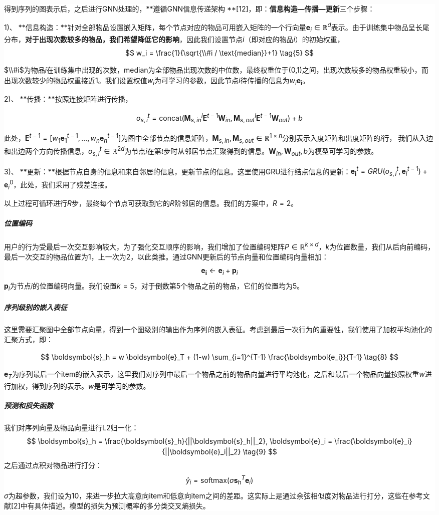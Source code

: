  得到序列的图表示后，之后进行GNN处理的，**遵循GNN信息传递架构 **[12]，即：**信息构造—传播—更新**三个步骤：

1)、 **信息构造：**针对全部物品设置嵌入矩阵，每个节点对应的物品可用嵌入矩阵的一个行向量$\boldsymbol{e}_i \in \mathbb{R}^d$表示。由于训练集中物品呈长尾分布，**对于出现次数较多的物品，我们希望降低它的影响**，因此我们设置节点$i$（即对应的物品$i$）的初始权重，
$$
w_i = \frac{1}{\sqrt{\\#i / \text{median}}+1} \tag{5}
$$

$\\#i$为物品$i$在训练集中出现的次数，$\text{median}$为全部物品出现次数的中位数，最终权重位于(0,1)之间，出现次数较多的物品权重较小，而出现次数较少的物品权重接近1。我们设置权值$w_i$为可学习的参数，因此节点$i$待传播的信息为$w_i \boldsymbol{e_i}$。

2)、 **传播：**按照连接矩阵进行传播，

$$
o_{s,i}^t = \text{concat}(\boldsymbol{M}_{s, in}^i \boldsymbol{E}^{t-1} \boldsymbol{W}_{in}, \boldsymbol{M}_{s, out}^i \boldsymbol{E}^{t-1} \boldsymbol{W}_{out})+b \tag{6}
$$

此处，$\boldsymbol{E}^{t-1}=[w_1 \boldsymbol{e}_1^{t-1}, ..., w_n \boldsymbol{e}_n^{t-1}]$为图中全部节点的信息矩阵，$\boldsymbol{M}_{s, in}, \boldsymbol{M}_{s, out} \in \mathbb{R}^{1 \times n}$分别表示入度矩阵和出度矩阵的$i$行， 我们从入边和出边两个方向传播信息，$o_{s,i}^t \in \mathbb{R}^{2d}$为节点$i$在第$t$步时从邻居节点汇聚得到的信息。$\boldsymbol{W}_{in}, \boldsymbol{W}_{out}, b​$为模型可学习的参数。

3)、 **更新：**根据节点自身的信息和来自邻居的信息，更新节点的信息。这里使用GRU进行结点信息的更新：$\boldsymbol{e_i}^t=GRU(o_{s,i}^t, \boldsymbol{e}_i^{t-1}) + \boldsymbol{e}_i^0​$，此处，我们采用了残差连接。

 以上过程可循环进行$R$步，最终每个节点可获取到它的$R$阶邻居的信息。我们的方案中，$R=2$。

##### **位置编码**

用户的行为受最后一次交互影响较大，为了强化交互顺序的影响，我们增加了位置编码矩阵$P \in \mathbb{R}^{k \times d}$，$k$为位置数量，我们从后向前编码，最后一次交互的物品位置为1，上一次为2，以此类推。通过GNN更新后的节点向量和位置编码向量相加：
$$
\boldsymbol{e_i} \leftarrow \boldsymbol{e}_i + \boldsymbol{p}_i \tag{7}
$$
   $\boldsymbol{p}_i$为节点$i$的位置编码向量。我们设置$k=5$，对于倒数第5个物品之前的物品，它们的位置均为5。

##### **序列级别的嵌入表征**

这里需要汇聚图中全部节点向量，得到一个图级别的输出作为序列的嵌入表征。考虑到最后一次行为的重要性，我们使用了加权平均池化的汇聚方式，即：

$$
\boldsymbol{s}_h = w \boldsymbol{e}_T + (1-w) \sum_{i=1}^{T-1} \frac{\boldsymbol{e_i}}{T-1} \tag{8}
$$

$\boldsymbol{e}_T$为序列最后一个item的嵌入表示，这里我们对序列中最后一个物品之前的物品向量进行平均池化，之后和最后一个物品向量按照权重$w$进行加权，得到序列的表示。$w$是可学习的参数。

##### **预测和损失函数**

   我们对序列向量及物品向量进行L2归一化：
$$
   \boldsymbol{s}_h = \frac{\boldsymbol{s}_h}{||\boldsymbol{s}_h||_2}, \boldsymbol{e}_i = \frac{\boldsymbol{e}_i}{||\boldsymbol{e}_i||_2} \tag{9}
$$
   之后通过点积对物品进行打分：
$$
   \hat{y}_i = \text{softmax}(\sigma \boldsymbol{s}_h^T \boldsymbol{e}_i) \tag{10}
$$
   $\sigma$为超参数，我们设为10，来进一步拉大高意向item和低意向item之间的差距。这实际上是通过余弦相似度对物品进行打分，这些在参考文献[2]中有具体描述。模型的损失为预测概率的多分类交叉熵损失。
